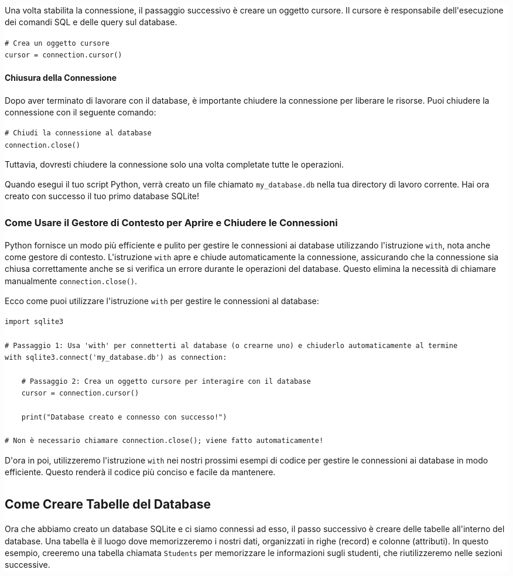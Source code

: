 Una volta stabilita la connessione, il passaggio successivo è creare un oggetto cursore. Il cursore è responsabile dell'esecuzione dei comandi SQL e delle query sul database.

```
# Crea un oggetto cursore
cursor = connection.cursor()
```

#### Chiusura della Connessione

Dopo aver terminato di lavorare con il database, è importante chiudere la connessione per liberare le risorse. Puoi chiudere la connessione con il seguente comando:

```
# Chiudi la connessione al database
connection.close()
```

Tuttavia, dovresti chiudere la connessione solo una volta completate tutte le operazioni.

Quando esegui il tuo script Python, verrà creato un file chiamato `my_database.db` nella tua directory di lavoro corrente. Hai ora creato con successo il tuo primo database SQLite!

### Come Usare il Gestore di Contesto per Aprire e Chiudere le Connessioni

Python fornisce un modo più efficiente e pulito per gestire le connessioni ai database utilizzando l'istruzione `with`, nota anche come gestore di contesto. L'istruzione `with` apre e chiude automaticamente la connessione, assicurando che la connessione sia chiusa correttamente anche se si verifica un errore durante le operazioni del database. Questo elimina la necessità di chiamare manualmente `connection.close()`.

Ecco come puoi utilizzare l'istruzione `with` per gestire le connessioni al database:

```
import sqlite3

# Passaggio 1: Usa 'with' per connetterti al database (o crearne uno) e chiuderlo automaticamente al termine
with sqlite3.connect('my_database.db') as connection:

    # Passaggio 2: Crea un oggetto cursore per interagire con il database
    cursor = connection.cursor()

    print("Database creato e connesso con successo!")

# Non è necessario chiamare connection.close(); viene fatto automaticamente!
```

D'ora in poi, utilizzeremo l'istruzione `with` nei nostri prossimi esempi di codice per gestire le connessioni ai database in modo efficiente. Questo renderà il codice più conciso e facile da mantenere.

## Come Creare Tabelle del Database

Ora che abbiamo creato un database SQLite e ci siamo connessi ad esso, il passo successivo è creare delle tabelle all'interno del database. Una tabella è il luogo dove memorizzeremo i nostri dati, organizzati in righe (record) e colonne (attributi). In questo esempio, creeremo una tabella chiamata `Students` per memorizzare le informazioni sugli studenti, che riutilizzeremo nelle sezioni successive.
